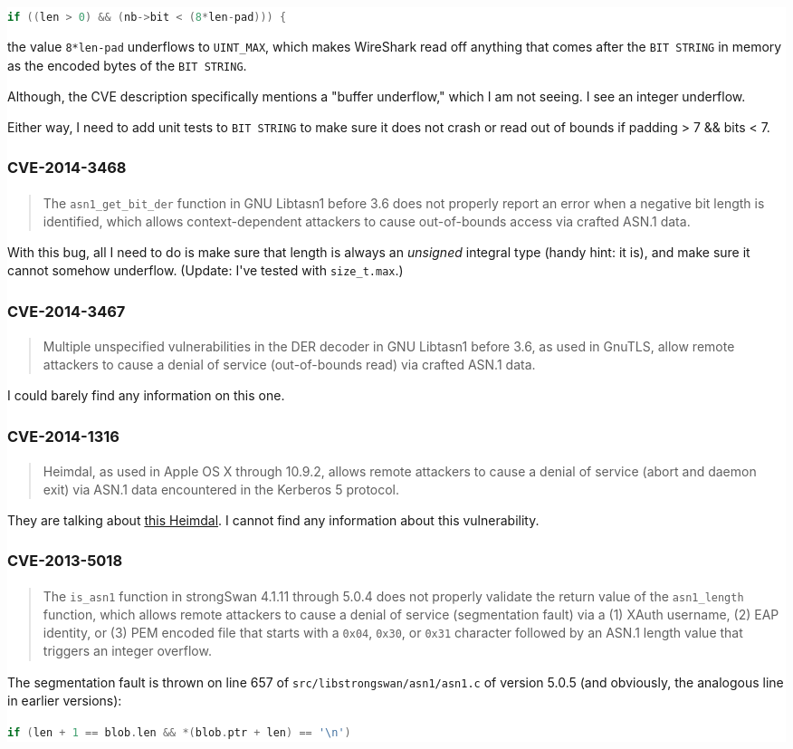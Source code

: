 ```c
if ((len > 0) && (nb->bit < (8*len-pad))) {
```

the value `8*len-pad` underflows to `UINT_MAX`, which makes WireShark read off
anything that comes after the `BIT STRING` in memory as the encoded bytes of
the `BIT STRING`.

Although, the CVE description specifically mentions a "buffer underflow," which
I am not seeing. I see an integer underflow.

Either way, I need to add unit tests to `BIT STRING` to make sure it does not
crash or read out of bounds if padding > 7 && bits < 7.

### CVE-2014-3468

> The `asn1_get_bit_der` function in GNU Libtasn1 before 3.6 does not properly 
> report an error when a negative bit length is identified, which allows 
> context-dependent attackers to cause out-of-bounds access via crafted ASN.1 
> data.

With this bug, all I need to do is make sure that length is always an 
*unsigned* integral type (handy hint: it is), and make sure it cannot somehow underflow. (Update: I've tested with `size_t.max`.)

### CVE-2014-3467

> Multiple unspecified vulnerabilities in the DER decoder in GNU Libtasn1 
> before 3.6, as used in GnuTLS, allow remote attackers to cause a denial 
> of service (out-of-bounds read) via crafted ASN.1 data.

I could barely find any information on this one.

### CVE-2014-1316

> Heimdal, as used in Apple OS X through 10.9.2, allows remote attackers to 
> cause a denial of service (abort and daemon exit) via ASN.1 data 
> encountered in the Kerberos 5 protocol.

They are talking about [this Heimdal](http://www.h5l.org/). I cannot find any 
information about this vulnerability.

### CVE-2013-5018

> The `is_asn1` function in strongSwan 4.1.11 through 5.0.4 does not properly 
> validate the return value of the `asn1_length` function, which allows remote 
> attackers to cause a denial of service (segmentation fault) via a (1) XAuth 
> username, (2) EAP identity, or (3) PEM encoded file that starts with a 
> `0x04`, `0x30`, or `0x31` character followed by an ASN.1 length value that 
> triggers an integer overflow.

The segmentation fault is thrown on line 657 of `src/libstrongswan/asn1/asn1.c` 
of version 5.0.5 (and obviously, the analogous line in earlier versions):

```c
if (len + 1 == blob.len && *(blob.ptr + len) == '\n')
```

